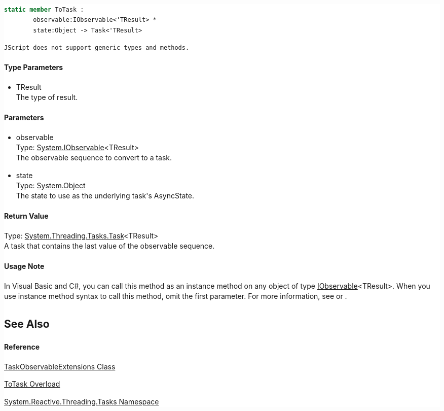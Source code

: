 ```fsharp
static member ToTask : 
        observable:IObservable<'TResult> * 
        state:Object -> Task<'TResult> 
```

```jscript
JScript does not support generic types and methods.
```

#### Type Parameters

- TResult  
  The type of result.

#### Parameters

- observable  
  Type: [System.IObservable](https://msdn.microsoft.com/en-us/library/Dd990377)\<TResult\>  
  The observable sequence to convert to a task.

- state  
  Type: [System.Object](https://msdn.microsoft.com/en-us/library/e5kfa45b)  
  The state to use as the underlying task's AsyncState.

#### Return Value

Type: [System.Threading.Tasks.Task](https://msdn.microsoft.com/en-us/library/Dd321424)\<TResult\>  
A task that contains the last value of the observable sequence.

#### Usage Note

In Visual Basic and C\#, you can call this method as an instance method on any object of type [IObservable](https://msdn.microsoft.com/en-us/library/Dd990377)\<TResult\>. When you use instance method syntax to call this method, omit the first parameter. For more information, see [](https://msdn.microsoft.com/en-us/library/Bb384936) or [](https://msdn.microsoft.com/en-us/library/Bb383977).

## See Also

#### Reference

[TaskObservableExtensions Class](TaskObservableExtensions/TaskObservableExtensions)

[ToTask Overload](ToTask/TaskObservableExtensions.ToTask)

[System.Reactive.Threading.Tasks Namespace](System.Reactive.Threading.Tasks/System.Reactive.Threading.Tasks)

